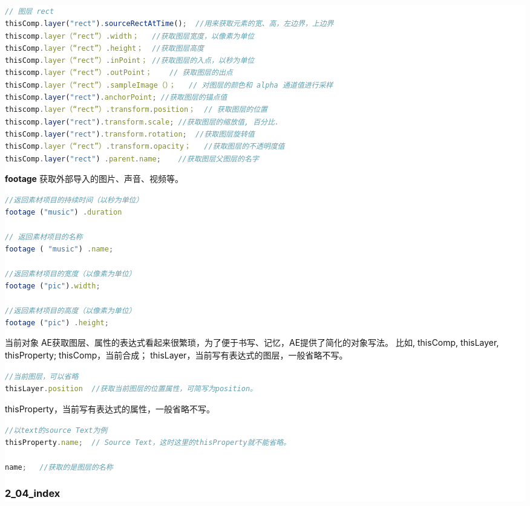 ```javascript
// 图层 rect
thisComp.layer("rect").sourceRectAtTime();	//用来获取元素的宽、高，左边界，上边界
thiscomp.layer（“rect”）.width；	//获取图层宽度，以像素为单位
thisComp.layer（“rect”）.height；	//获取图层高度
thisComp.layer（“rect”）.inPoint；	//获取图层的入点，以秒为单位
thiscomp.layer（“rect”）.outPoint；	// 获取图层的出点
thisComp.layer（“rect”）.sampleImage（）；	// 对图层的颜色和 alpha 通道值进行采样
thisComp.layer("rect").anchorPoint;	//获取图层的锚点值
thiscomp.layer（“rect”）.transform.position；	// 获取图层的位置
thiscomp.layer("rect").transform.scale;	//获取图层的缩放值, 百分比.
thisComp.layer("rect").transform.rotation;	//获取图层旋转值
thisComp.layer（“rect”）.transform.opacity；	//获取图层的不透明度值
thisComp.layer("rect") .parent.name;	//获取图层父图层的名字
```

**footage**
获取外部导入的图片、声音、视频等。

```javascript
//返回素材项目的持续时间（以秒为单位）
footage ("music") .duration

// 返回素材项目的名称
footage ( "music") .name;

//返回素材项目的宽度（以像素为单位）
footage ("pic").width;

//返回素材项目的高度（以像素为单位）
footage ("pic") .height;
```

当前对象
AE获取图层、属性的表达式看起来很繁琐，为了便于书写、记忆，AE提供了简化的对象写法。
比如, thisComp, thisLayer, thisProperty;
thisComp，当前合成；
thisLayer，当前写有表达式的图层，一般省略不写。

```javascript
//当前图层，可以省略
thisLayer.position	//获取当前图层的位置属性，可简写为position。
```

thisProperty，当前写有表达式的属性，一般省略不写。

```javascript
//以text的source Text为例
thisProperty.name;	// Source Text，这时这里的thisProperty就不能省略。

name;	//获取的是图层的名称
```



### 2_04_index
